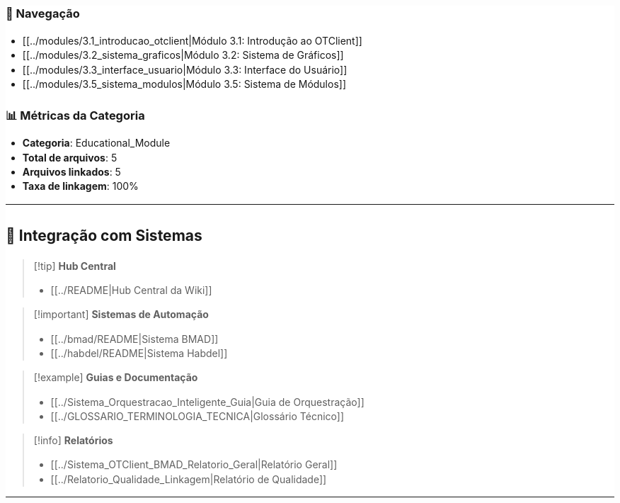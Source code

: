 ### **🧭 Navegação**
- [[../modules/3.1_introducao_otclient|Módulo 3.1: Introdução ao OTClient]]
- [[../modules/3.2_sistema_graficos|Módulo 3.2: Sistema de Gráficos]]
- [[../modules/3.3_interface_usuario|Módulo 3.3: Interface do Usuário]]
- [[../modules/3.5_sistema_modulos|Módulo 3.5: Sistema de Módulos]]

### **📊 Métricas da Categoria**
- **Categoria**: Educational_Module
- **Total de arquivos**: 5
- **Arquivos linkados**: 5
- **Taxa de linkagem**: 100%

---

## 🔗 **Integração com Sistemas**

> [!tip] **Hub Central**
> - [[../README|Hub Central da Wiki]]

> [!important] **Sistemas de Automação**
> - [[../bmad/README|Sistema BMAD]]
> - [[../habdel/README|Sistema Habdel]]

> [!example] **Guias e Documentação**
> - [[../Sistema_Orquestracao_Inteligente_Guia|Guia de Orquestração]]
> - [[../GLOSSARIO_TERMINOLOGIA_TECNICA|Glossário Técnico]]

> [!info] **Relatórios**
> - [[../Sistema_OTClient_BMAD_Relatorio_Geral|Relatório Geral]]
> - [[../Relatorio_Qualidade_Linkagem|Relatório de Qualidade]]

--- 